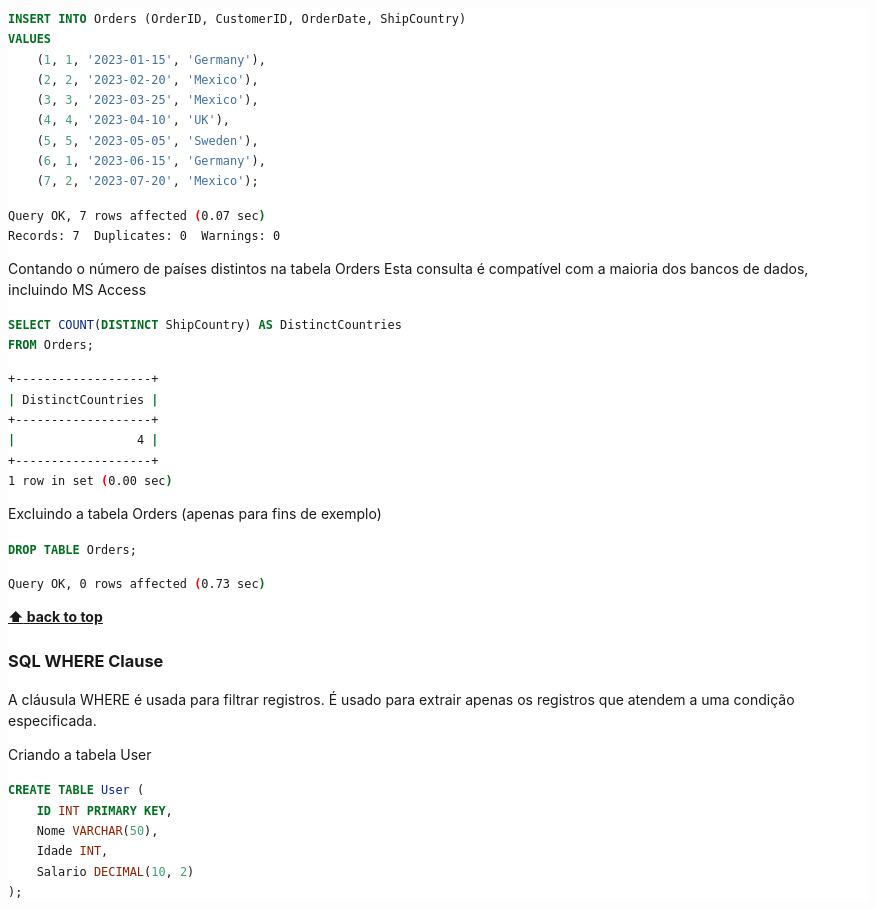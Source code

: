 ```sql
INSERT INTO Orders (OrderID, CustomerID, OrderDate, ShipCountry)
VALUES
    (1, 1, '2023-01-15', 'Germany'),
    (2, 2, '2023-02-20', 'Mexico'),
    (3, 3, '2023-03-25', 'Mexico'),
    (4, 4, '2023-04-10', 'UK'),
    (5, 5, '2023-05-05', 'Sweden'),
    (6, 1, '2023-06-15', 'Germany'),
    (7, 2, '2023-07-20', 'Mexico');
```

```bash
Query OK, 7 rows affected (0.07 sec)
Records: 7  Duplicates: 0  Warnings: 0
```

Contando o número de países distintos na tabela Orders
Esta consulta é compatível com a maioria dos bancos de dados, incluindo MS Access

```sql
SELECT COUNT(DISTINCT ShipCountry) AS DistinctCountries
FROM Orders;
```

```bash
+-------------------+
| DistinctCountries |
+-------------------+
|                 4 |
+-------------------+
1 row in set (0.00 sec)
```

Excluindo a tabela Orders (apenas para fins de exemplo)

```sql
DROP TABLE Orders;
```

```bash
Query OK, 0 rows affected (0.73 sec)
```

**[:arrow_up: back to top](#índice)**

### SQL WHERE Clause

A cláusula WHERE é usada para filtrar registros. É usado para extrair apenas os registros que atendem a uma condição especificada.

Criando a tabela User

```sql
CREATE TABLE User (
    ID INT PRIMARY KEY,
    Nome VARCHAR(50),
    Idade INT,
    Salario DECIMAL(10, 2)
);
```
